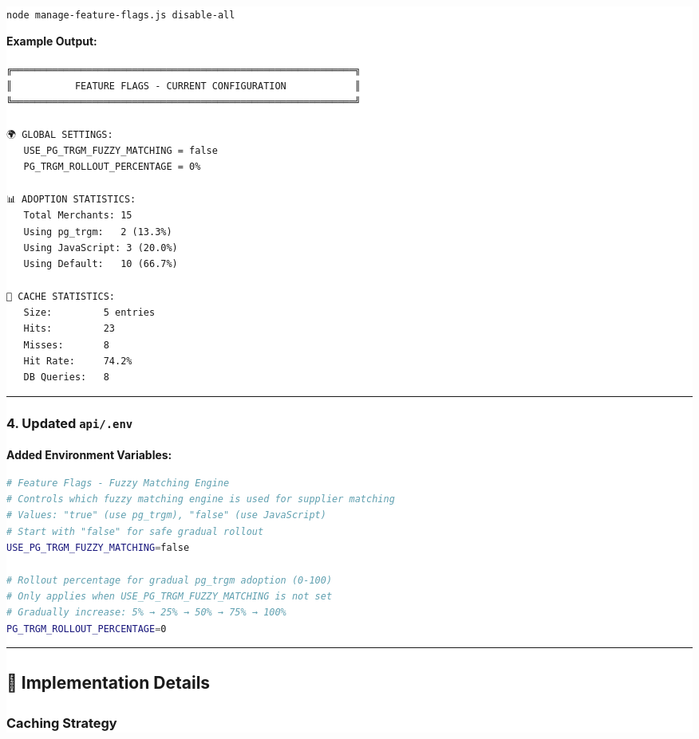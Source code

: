 ```bash
node manage-feature-flags.js disable-all
```

**Example Output:**

```
╔════════════════════════════════════════════════════════════╗
║           FEATURE FLAGS - CURRENT CONFIGURATION            ║
╚════════════════════════════════════════════════════════════╝

🌍 GLOBAL SETTINGS:
   USE_PG_TRGM_FUZZY_MATCHING = false
   PG_TRGM_ROLLOUT_PERCENTAGE = 0%

📊 ADOPTION STATISTICS:
   Total Merchants: 15
   Using pg_trgm:   2 (13.3%)
   Using JavaScript: 3 (20.0%)
   Using Default:   10 (66.7%)

💾 CACHE STATISTICS:
   Size:         5 entries
   Hits:         23
   Misses:       8
   Hit Rate:     74.2%
   DB Queries:   8
```

---

### 4. Updated `api/.env`

**Added Environment Variables:**

```bash
# Feature Flags - Fuzzy Matching Engine
# Controls which fuzzy matching engine is used for supplier matching
# Values: "true" (use pg_trgm), "false" (use JavaScript)
# Start with "false" for safe gradual rollout
USE_PG_TRGM_FUZZY_MATCHING=false

# Rollout percentage for gradual pg_trgm adoption (0-100)
# Only applies when USE_PG_TRGM_FUZZY_MATCHING is not set
# Gradually increase: 5% → 25% → 50% → 75% → 100%
PG_TRGM_ROLLOUT_PERCENTAGE=0
```

---

## 🎯 Implementation Details

### Caching Strategy
